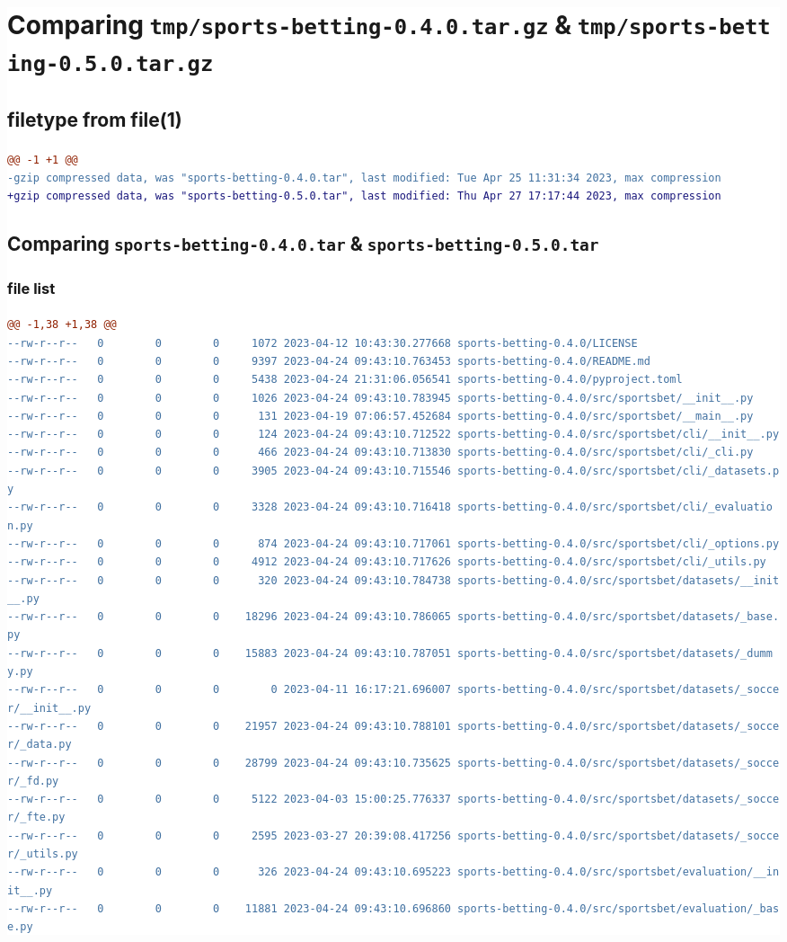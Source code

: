 # Comparing `tmp/sports-betting-0.4.0.tar.gz` & `tmp/sports-betting-0.5.0.tar.gz`

## filetype from file(1)

```diff
@@ -1 +1 @@
-gzip compressed data, was "sports-betting-0.4.0.tar", last modified: Tue Apr 25 11:31:34 2023, max compression
+gzip compressed data, was "sports-betting-0.5.0.tar", last modified: Thu Apr 27 17:17:44 2023, max compression
```

## Comparing `sports-betting-0.4.0.tar` & `sports-betting-0.5.0.tar`

### file list

```diff
@@ -1,38 +1,38 @@
--rw-r--r--   0        0        0     1072 2023-04-12 10:43:30.277668 sports-betting-0.4.0/LICENSE
--rw-r--r--   0        0        0     9397 2023-04-24 09:43:10.763453 sports-betting-0.4.0/README.md
--rw-r--r--   0        0        0     5438 2023-04-24 21:31:06.056541 sports-betting-0.4.0/pyproject.toml
--rw-r--r--   0        0        0     1026 2023-04-24 09:43:10.783945 sports-betting-0.4.0/src/sportsbet/__init__.py
--rw-r--r--   0        0        0      131 2023-04-19 07:06:57.452684 sports-betting-0.4.0/src/sportsbet/__main__.py
--rw-r--r--   0        0        0      124 2023-04-24 09:43:10.712522 sports-betting-0.4.0/src/sportsbet/cli/__init__.py
--rw-r--r--   0        0        0      466 2023-04-24 09:43:10.713830 sports-betting-0.4.0/src/sportsbet/cli/_cli.py
--rw-r--r--   0        0        0     3905 2023-04-24 09:43:10.715546 sports-betting-0.4.0/src/sportsbet/cli/_datasets.py
--rw-r--r--   0        0        0     3328 2023-04-24 09:43:10.716418 sports-betting-0.4.0/src/sportsbet/cli/_evaluation.py
--rw-r--r--   0        0        0      874 2023-04-24 09:43:10.717061 sports-betting-0.4.0/src/sportsbet/cli/_options.py
--rw-r--r--   0        0        0     4912 2023-04-24 09:43:10.717626 sports-betting-0.4.0/src/sportsbet/cli/_utils.py
--rw-r--r--   0        0        0      320 2023-04-24 09:43:10.784738 sports-betting-0.4.0/src/sportsbet/datasets/__init__.py
--rw-r--r--   0        0        0    18296 2023-04-24 09:43:10.786065 sports-betting-0.4.0/src/sportsbet/datasets/_base.py
--rw-r--r--   0        0        0    15883 2023-04-24 09:43:10.787051 sports-betting-0.4.0/src/sportsbet/datasets/_dummy.py
--rw-r--r--   0        0        0        0 2023-04-11 16:17:21.696007 sports-betting-0.4.0/src/sportsbet/datasets/_soccer/__init__.py
--rw-r--r--   0        0        0    21957 2023-04-24 09:43:10.788101 sports-betting-0.4.0/src/sportsbet/datasets/_soccer/_data.py
--rw-r--r--   0        0        0    28799 2023-04-24 09:43:10.735625 sports-betting-0.4.0/src/sportsbet/datasets/_soccer/_fd.py
--rw-r--r--   0        0        0     5122 2023-04-03 15:00:25.776337 sports-betting-0.4.0/src/sportsbet/datasets/_soccer/_fte.py
--rw-r--r--   0        0        0     2595 2023-03-27 20:39:08.417256 sports-betting-0.4.0/src/sportsbet/datasets/_soccer/_utils.py
--rw-r--r--   0        0        0      326 2023-04-24 09:43:10.695223 sports-betting-0.4.0/src/sportsbet/evaluation/__init__.py
--rw-r--r--   0        0        0    11881 2023-04-24 09:43:10.696860 sports-betting-0.4.0/src/sportsbet/evaluation/_base.py
```
